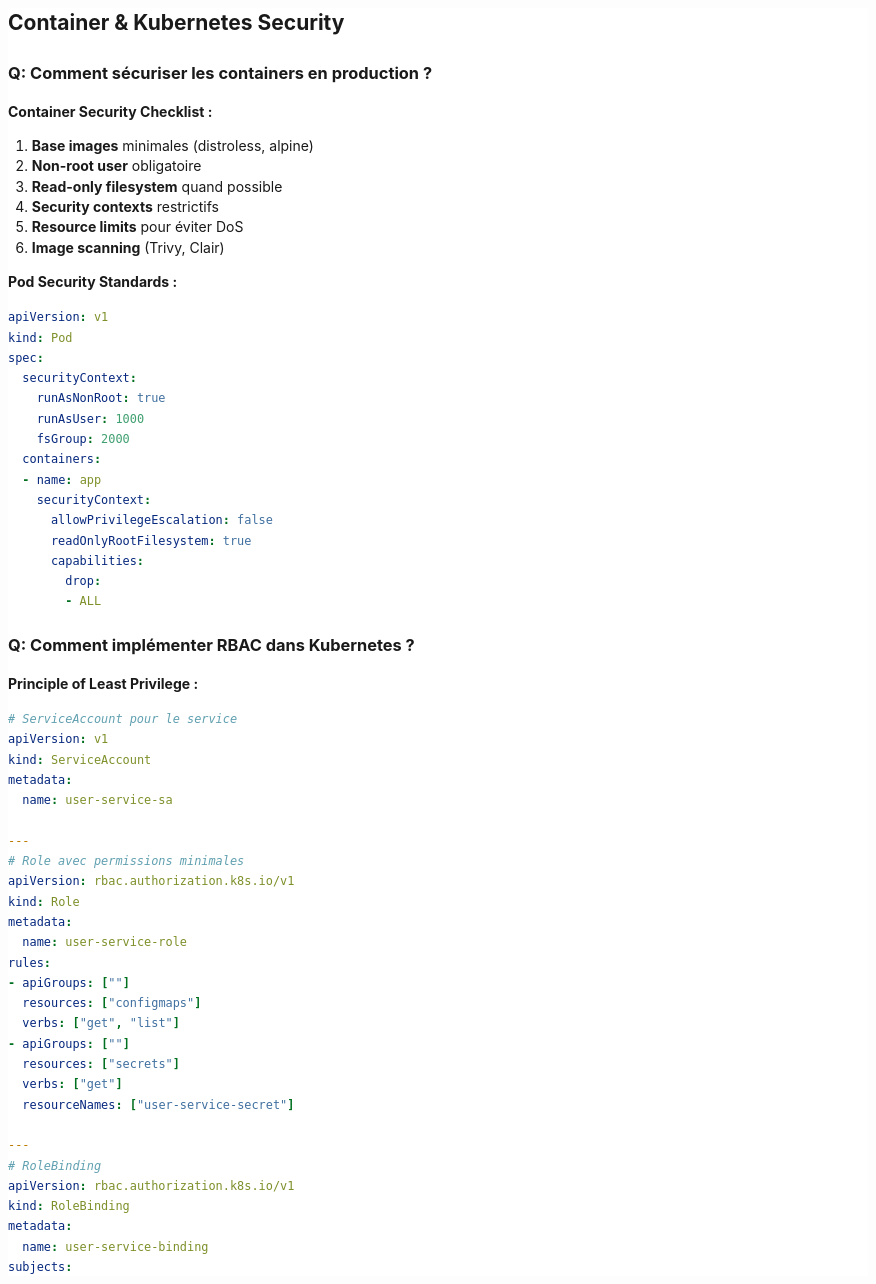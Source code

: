 
## **Container & Kubernetes Security**

### **Q: Comment sécuriser les containers en production ?**

**Container Security Checklist :**
1. **Base images** minimales (distroless, alpine)
2. **Non-root user** obligatoire
3. **Read-only filesystem** quand possible
4. **Security contexts** restrictifs
5. **Resource limits** pour éviter DoS
6. **Image scanning** (Trivy, Clair)

**Pod Security Standards :**
```yaml
apiVersion: v1
kind: Pod
spec:
  securityContext:
    runAsNonRoot: true
    runAsUser: 1000
    fsGroup: 2000
  containers:
  - name: app
    securityContext:
      allowPrivilegeEscalation: false
      readOnlyRootFilesystem: true
      capabilities:
        drop:
        - ALL
```

### **Q: Comment implémenter RBAC dans Kubernetes ?**

**Principle of Least Privilege :**
```yaml
# ServiceAccount pour le service
apiVersion: v1
kind: ServiceAccount
metadata:
  name: user-service-sa

---
# Role avec permissions minimales
apiVersion: rbac.authorization.k8s.io/v1
kind: Role
metadata:
  name: user-service-role
rules:
- apiGroups: [""]
  resources: ["configmaps"]
  verbs: ["get", "list"]
- apiGroups: [""]
  resources: ["secrets"]
  verbs: ["get"]
  resourceNames: ["user-service-secret"]

---
# RoleBinding
apiVersion: rbac.authorization.k8s.io/v1
kind: RoleBinding
metadata:
  name: user-service-binding
subjects:
```